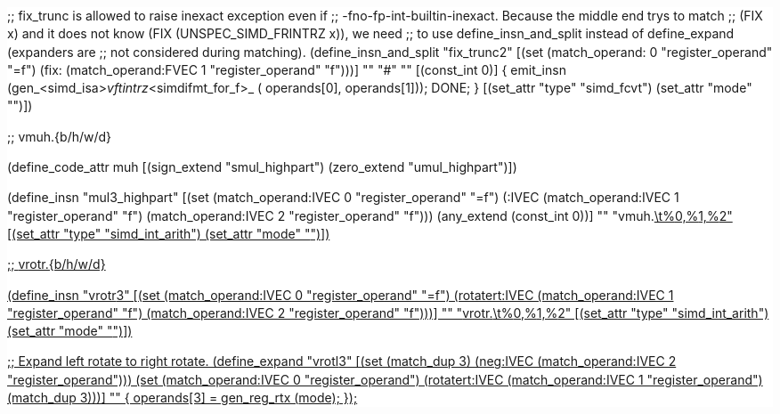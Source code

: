 ;; fix_trunc is allowed to raise inexact exception even if
;; -fno-fp-int-builtin-inexact.  Because the middle end trys to match
;; (FIX x) and it does not know (FIX (UNSPEC_SIMD_FRINTRZ x)), we need
;; to use define_insn_and_split instead of define_expand (expanders are
;; not considered during matching).
(define_insn_and_split "fix_trunc<mode><vimode>2"
  [(set (match_operand:<VIMODE> 0 "register_operand" "=f")
	(fix:<VIMODE> (match_operand:FVEC 1 "register_operand" "f")))]
  ""
  "#"
  ""
  [(const_int 0)]
  {
    emit_insn (gen_<simd_isa>_<x>vftintrz_<simdifmt_for_f>_<simdfmt> (
      operands[0], operands[1]));
    DONE;
  }
  [(set_attr "type" "simd_fcvt")
   (set_attr "mode" "<MODE>")])

;; <x>vmuh.{b/h/w/d}

(define_code_attr muh
  [(sign_extend "smul_highpart")
   (zero_extend "umul_highpart")])

(define_insn "<su>mul<mode>3_highpart"
  [(set (match_operand:IVEC 0 "register_operand" "=f")
	(<muh>:IVEC (match_operand:IVEC 1 "register_operand" "f")
		    (match_operand:IVEC 2 "register_operand" "f")))
   (any_extend (const_int 0))]
  ""
  "<x>vmuh.<simdfmt><u>\t%<wu>0,%<wu>1,%<wu>2"
  [(set_attr "type" "simd_int_arith")
   (set_attr "mode" "<MODE>")])

;; <x>vrotr.{b/h/w/d}

(define_insn "vrotr<mode>3"
  [(set (match_operand:IVEC 0 "register_operand" "=f")
	(rotatert:IVEC (match_operand:IVEC 1 "register_operand" "f")
		       (match_operand:IVEC 2 "register_operand" "f")))]
  ""
  "<x>vrotr.<simdfmt>\t%<wu>0,%<wu>1,%<wu>2"
  [(set_attr "type" "simd_int_arith")
   (set_attr "mode" "<MODE>")])

;; Expand left rotate to right rotate.
(define_expand "vrotl<mode>3"
  [(set (match_dup 3)
	(neg:IVEC (match_operand:IVEC 2 "register_operand")))
   (set (match_operand:IVEC 0 "register_operand")
	(rotatert:IVEC (match_operand:IVEC 1 "register_operand")
		       (match_dup 3)))]
  ""
  {
    operands[3] = gen_reg_rtx (<MODE>mode);
  });

